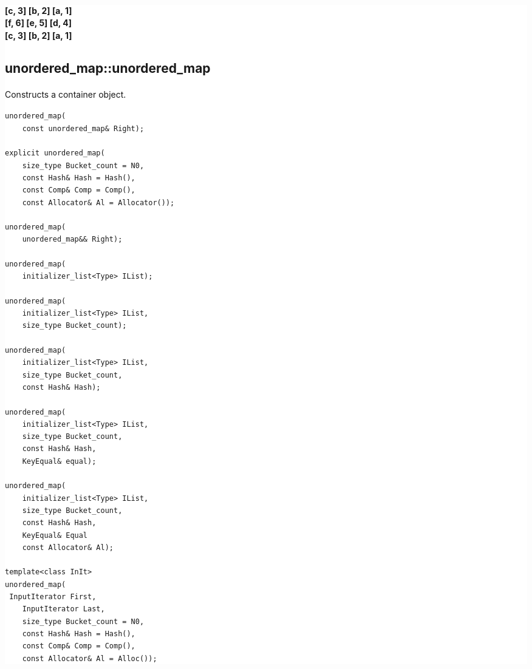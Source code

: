  **[c, 3] [b, 2] [a, 1]**  
 **[f, 6] [e, 5] [d, 4]**  
 **[c, 3] [b, 2] [a, 1]**    
##  <a name="unordered_map__unordered_map"></a>  unordered_map::unordered_map  
 Constructs a container object.  
  
```
unordered_map(
    const unordered_map& Right);

explicit unordered_map(
    size_type Bucket_count = N0,
    const Hash& Hash = Hash(),
    const Comp& Comp = Comp(),
    const Allocator& Al = Allocator());

unordered_map(
    unordered_map&& Right);

unordered_map(
    initializer_list<Type> IList);

unordered_map(
    initializer_list<Type> IList,
    size_type Bucket_count);

unordered_map(
    initializer_list<Type> IList,
    size_type Bucket_count,
    const Hash& Hash);

unordered_map(
    initializer_list<Type> IList,
    size_type Bucket_count,
    const Hash& Hash,
    KeyEqual& equal);

unordered_map(
    initializer_list<Type> IList,
    size_type Bucket_count,
    const Hash& Hash,
    KeyEqual& Equal
    const Allocator& Al);

template<class InIt>
unordered_map(
 InputIterator First,
    InputIterator Last,
    size_type Bucket_count = N0,
    const Hash& Hash = Hash(),
    const Comp& Comp = Comp(),
    const Allocator& Al = Alloc());
```  
  